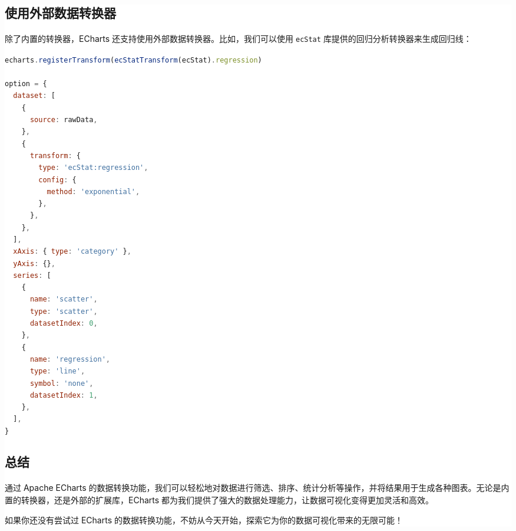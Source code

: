 ## 使用外部数据转换器

除了内置的转换器，ECharts 还支持使用外部数据转换器。比如，我们可以使用 `ecStat` 库提供的回归分析转换器来生成回归线：

```javascript
echarts.registerTransform(ecStatTransform(ecStat).regression)

option = {
  dataset: [
    {
      source: rawData,
    },
    {
      transform: {
        type: 'ecStat:regression',
        config: {
          method: 'exponential',
        },
      },
    },
  ],
  xAxis: { type: 'category' },
  yAxis: {},
  series: [
    {
      name: 'scatter',
      type: 'scatter',
      datasetIndex: 0,
    },
    {
      name: 'regression',
      type: 'line',
      symbol: 'none',
      datasetIndex: 1,
    },
  ],
}
```

## 总结

通过 Apache ECharts 的数据转换功能，我们可以轻松地对数据进行筛选、排序、统计分析等操作，并将结果用于生成各种图表。无论是内置的转换器，还是外部的扩展库，ECharts 都为我们提供了强大的数据处理能力，让数据可视化变得更加灵活和高效。

如果你还没有尝试过 ECharts 的数据转换功能，不妨从今天开始，探索它为你的数据可视化带来的无限可能！
